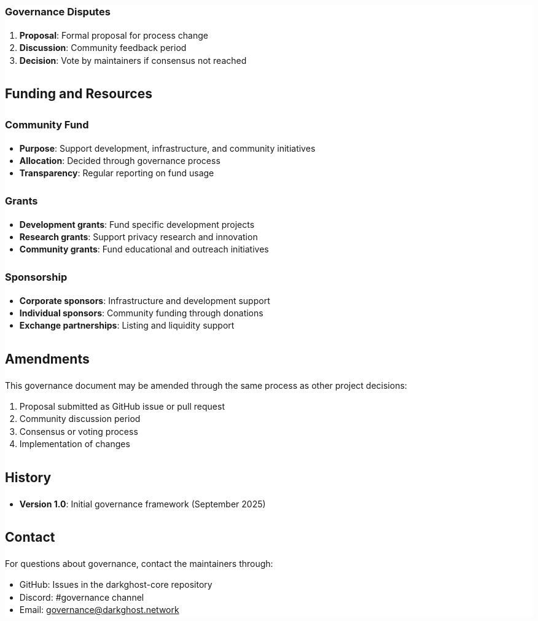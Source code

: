 ### Governance Disputes

1. **Proposal**: Formal proposal for process change
2. **Discussion**: Community feedback period
3. **Decision**: Vote by maintainers if consensus not reached

## Funding and Resources

### Community Fund

- **Purpose**: Support development, infrastructure, and community initiatives
- **Allocation**: Decided through governance process
- **Transparency**: Regular reporting on fund usage

### Grants

- **Development grants**: Fund specific development projects
- **Research grants**: Support privacy research and innovation
- **Community grants**: Fund educational and outreach initiatives

### Sponsorship

- **Corporate sponsors**: Infrastructure and development support
- **Individual sponsors**: Community funding through donations
- **Exchange partnerships**: Listing and liquidity support

## Amendments

This governance document may be amended through the same process as other project decisions:

1. Proposal submitted as GitHub issue or pull request
2. Community discussion period
3. Consensus or voting process
4. Implementation of changes

## History

- **Version 1.0**: Initial governance framework (September 2025)

## Contact

For questions about governance, contact the maintainers through:

- GitHub: Issues in the darkghost-core repository
- Discord: #governance channel
- Email: governance@darkghost.network
